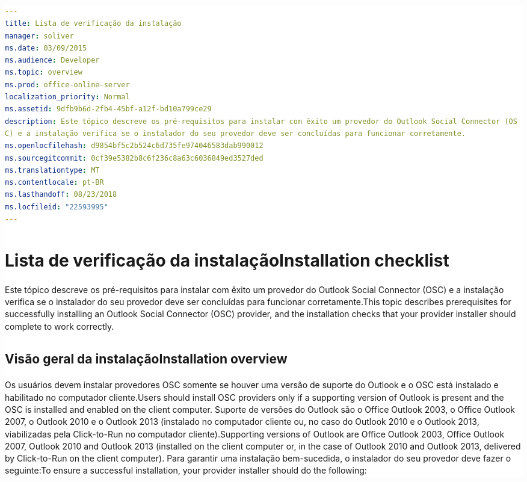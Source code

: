 ```yaml
---
title: Lista de verificação da instalação
manager: soliver
ms.date: 03/09/2015
ms.audience: Developer
ms.topic: overview
ms.prod: office-online-server
localization_priority: Normal
ms.assetid: 9dfb9b6d-2fb4-45bf-a12f-bd10a799ce29
description: Este tópico descreve os pré-requisitos para instalar com êxito um provedor do Outlook Social Connector (OSC) e a instalação verifica se o instalador do seu provedor deve ser concluídas para funcionar corretamente.
ms.openlocfilehash: d9854bf5c2b524c6d735fe974046583dab990012
ms.sourcegitcommit: 0cf39e5382b8c6f236c8a63c6036849ed3527ded
ms.translationtype: MT
ms.contentlocale: pt-BR
ms.lasthandoff: 08/23/2018
ms.locfileid: "22593995"
---
```

# <a name="installation-checklist"></a><span data-ttu-id="e1b44-103">Lista de verificação da instalação</span><span class="sxs-lookup"><span data-stu-id="e1b44-103">Installation checklist</span></span>

<span data-ttu-id="e1b44-104">Este tópico descreve os pré-requisitos para instalar com êxito um provedor do Outlook Social Connector (OSC) e a instalação verifica se o instalador do seu provedor deve ser concluídas para funcionar corretamente.</span><span class="sxs-lookup"><span data-stu-id="e1b44-104">This topic describes prerequisites for successfully installing an Outlook Social Connector (OSC) provider, and the installation checks that your provider installer should complete to work correctly.</span></span>
  
## <a name="installation-overview"></a><span data-ttu-id="e1b44-105">Visão geral da instalação</span><span class="sxs-lookup"><span data-stu-id="e1b44-105">Installation overview</span></span>

<span data-ttu-id="e1b44-106">Os usuários devem instalar provedores OSC somente se houver uma versão de suporte do Outlook e o OSC está instalado e habilitado no computador cliente.</span><span class="sxs-lookup"><span data-stu-id="e1b44-106">Users should install OSC providers only if a supporting version of Outlook is present and the OSC is installed and enabled on the client computer.</span></span> <span data-ttu-id="e1b44-107">Suporte de versões do Outlook são o Office Outlook 2003, o Office Outlook 2007, o Outlook 2010 e o Outlook 2013 (instalado no computador cliente ou, no caso do Outlook 2010 e o Outlook 2013, viabilizadas pela Click-to-Run no computador cliente).</span><span class="sxs-lookup"><span data-stu-id="e1b44-107">Supporting versions of Outlook are Office Outlook 2003, Office Outlook 2007, Outlook 2010 and Outlook 2013 (installed on the client computer or, in the case of Outlook 2010 and Outlook 2013, delivered by Click-to-Run on the client computer).</span></span> <span data-ttu-id="e1b44-108">Para garantir uma instalação bem-sucedida, o instalador do seu provedor deve fazer o seguinte:</span><span class="sxs-lookup"><span data-stu-id="e1b44-108">To ensure a successful installation, your provider installer should do the following:</span></span>
  